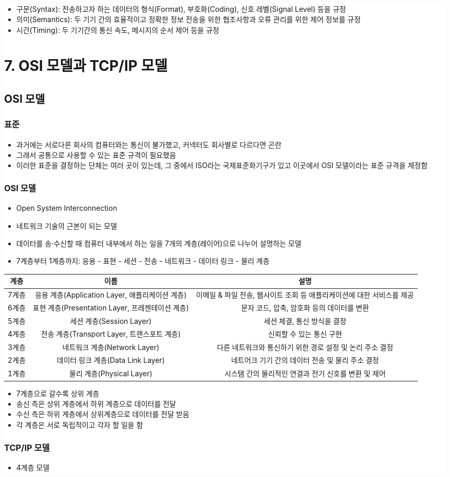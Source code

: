 - 구문(Syntax): 전송하고자 하는 데이터의 형식(Format), 부호화(Coding), 신호 레벨(Signal Level) 등을 규정
- 의미(Semantics): 두 기기 간의 효율적이고 정확한 정보 전송을 위한 협조사항과 오류 관리를 위한 제어 정보를 규정
- 시간(Timing): 두 기기간의 통신 속도, 메시지의 순서 제어 등을 규정



# 7. OSI 모델과 TCP/IP 모델



## OSI 모델



### 표준

- 과거에는 서로다른 회사의 컴퓨터와는 통신이 불가했고, 커넥터도 회사별로 다르다면 곤란
- 그래서 공통으로 사용할 수 있는 표준 규격이 필요했음
- 이러한 표준을 결정하는 단체는 여러 곳이 있는데, 그 중에서 ISO라는 국제표준화기구가 있고 이곳에서 OSI 모델이라는 표준 규격을 제정함



### OSI 모델

- Open System Interconnection

- 네트워크 기술의 근본이 되는 모델
- 데이터를 송·수신할 때 컴퓨터 내부에서 하는 일을 7개의 계층(레이어)으로 나누어 설명하는 모델

- 7계층부터 1계층까지: 응용 - 표현 - 세션 - 전송 - 네트워크 - 데이터 링크 - 물리 계층

| 계층  |                       이름                       |                             설명                             |
| :---: | :----------------------------------------------: | :----------------------------------------------------------: |
| 7계층 | 응용 계층(Application Layer, 애플리케이션 계층)  | 이메일 & 파일 전송, 웹사이트 조회 등 애플리케이션에 대한 서비스를 제공 |
| 6계층 | 표현 계층(Presentation Layer, 프레젠테이션 계층) |          문자 코드, 압축, 암호화 등의 데이터를 변환          |
| 5계층 |             세션 계층(Session Layer)             |                 세션 체결, 통신 방식을 결정                  |
| 4계층 |   전송 계층(Transport Layer, 트랜스포트 계층)    |                   신뢰할 수 있는 통신 구현                   |
| 3계층 |           네트워크 계층(Network Layer)           |  다른 네트워크와 통신하기 위한 경로 설정 및 논리 주소 결정   |
| 2계층 |        데이터 링크 계층(Data Link Layer)         |       네트어크 기기 간의 데이터 전송 및 물리 주소 결정       |
| 1계층 |            물리 계층(Physical Layer)             |     시스템 간의 물리적인 연결과 전기 신호를 변환 및 제어     |

- 7계층으로 갈수록 상위 계층
- 송신 측은 상위 계층에서 하위 계층으로 데이터를 전달
- 수신 측은 하위 계층에서 상위계층으로 데이터를 전달 받음
- 각 계층은 서로 독립적이고 각자 할 일을 함



### TCP/IP 모델

- 4계층 모델
